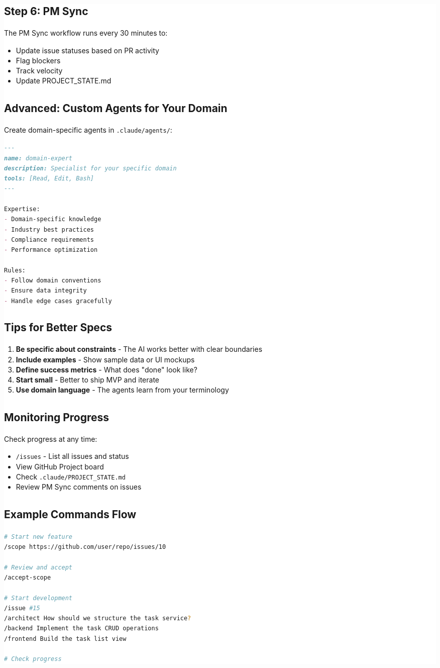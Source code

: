 ## Step 6: PM Sync

The PM Sync workflow runs every 30 minutes to:
- Update issue statuses based on PR activity
- Flag blockers
- Track velocity
- Update PROJECT_STATE.md

## Advanced: Custom Agents for Your Domain

Create domain-specific agents in `.claude/agents/`:

```markdown
---
name: domain-expert
description: Specialist for your specific domain
tools: [Read, Edit, Bash]
---

Expertise:
- Domain-specific knowledge
- Industry best practices
- Compliance requirements
- Performance optimization

Rules:
- Follow domain conventions
- Ensure data integrity
- Handle edge cases gracefully
```

## Tips for Better Specs

1. **Be specific about constraints** - The AI works better with clear boundaries
2. **Include examples** - Show sample data or UI mockups
3. **Define success metrics** - What does "done" look like?
4. **Start small** - Better to ship MVP and iterate
5. **Use domain language** - The agents learn from your terminology

## Monitoring Progress

Check progress at any time:
- `/issues` - List all issues and status
- View GitHub Project board
- Check `.claude/PROJECT_STATE.md`
- Review PM Sync comments on issues

## Example Commands Flow

```bash
# Start new feature
/scope https://github.com/user/repo/issues/10

# Review and accept
/accept-scope

# Start development
/issue #15
/architect How should we structure the task service?
/backend Implement the task CRUD operations
/frontend Build the task list view

# Check progress
```